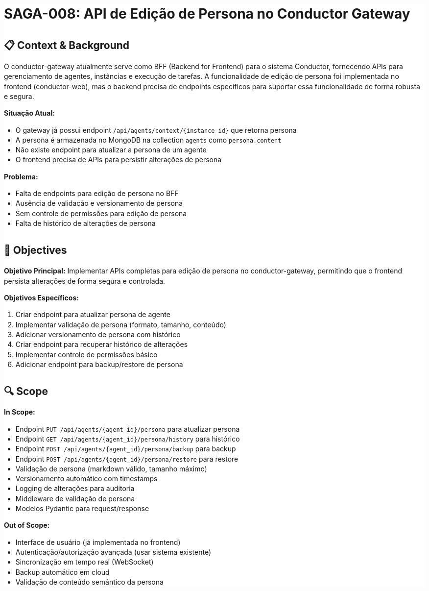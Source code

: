 # SAGA-008: API de Edição de Persona no Conductor Gateway

## 📋 Context & Background

O conductor-gateway atualmente serve como BFF (Backend for Frontend) para o sistema Conductor, fornecendo APIs para gerenciamento de agentes, instâncias e execução de tarefas. A funcionalidade de edição de persona foi implementada no frontend (conductor-web), mas o backend precisa de endpoints específicos para suportar essa funcionalidade de forma robusta e segura.

**Situação Atual:**
- O gateway já possui endpoint `/api/agents/context/{instance_id}` que retorna persona
- A persona é armazenada no MongoDB na collection `agents` como `persona.content`
- Não existe endpoint para atualizar a persona de um agente
- O frontend precisa de APIs para persistir alterações de persona

**Problema:**
- Falta de endpoints para edição de persona no BFF
- Ausência de validação e versionamento de persona
- Sem controle de permissões para edição de persona
- Falta de histórico de alterações de persona

## 🎯 Objectives

**Objetivo Principal:**
Implementar APIs completas para edição de persona no conductor-gateway, permitindo que o frontend persista alterações de forma segura e controlada.

**Objetivos Específicos:**
1. Criar endpoint para atualizar persona de agente
2. Implementar validação de persona (formato, tamanho, conteúdo)
3. Adicionar versionamento de persona com histórico
4. Criar endpoint para recuperar histórico de alterações
5. Implementar controle de permissões básico
6. Adicionar endpoint para backup/restore de persona

## 🔍 Scope

**In Scope:**
- Endpoint `PUT /api/agents/{agent_id}/persona` para atualizar persona
- Endpoint `GET /api/agents/{agent_id}/persona/history` para histórico
- Endpoint `POST /api/agents/{agent_id}/persona/backup` para backup
- Endpoint `POST /api/agents/{agent_id}/persona/restore` para restore
- Validação de persona (markdown válido, tamanho máximo)
- Versionamento automático com timestamps
- Logging de alterações para auditoria
- Middleware de validação de persona
- Modelos Pydantic para request/response

**Out of Scope:**
- Interface de usuário (já implementada no frontend)
- Autenticação/autorização avançada (usar sistema existente)
- Sincronização em tempo real (WebSocket)
- Backup automático em cloud
- Validação de conteúdo semântico da persona
